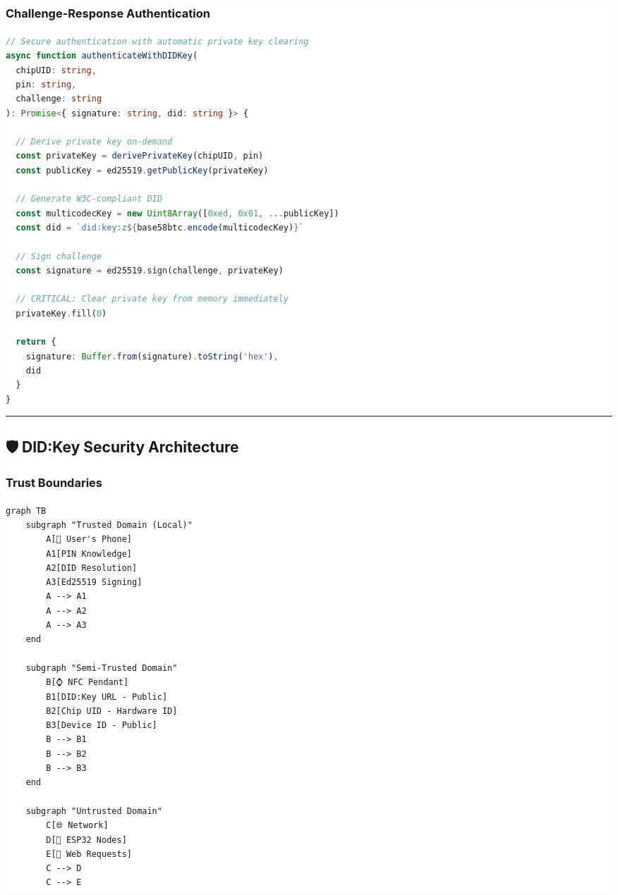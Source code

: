 ### **Challenge-Response Authentication**
```typescript
// Secure authentication with automatic private key clearing
async function authenticateWithDIDKey(
  chipUID: string, 
  pin: string, 
  challenge: string
): Promise<{ signature: string, did: string }> {
  
  // Derive private key on-demand
  const privateKey = derivePrivateKey(chipUID, pin)
  const publicKey = ed25519.getPublicKey(privateKey)
  
  // Generate W3C-compliant DID
  const multicodecKey = new Uint8Array([0xed, 0x01, ...publicKey])
  const did = `did:key:z${base58btc.encode(multicodecKey)}`
  
  // Sign challenge
  const signature = ed25519.sign(challenge, privateKey)
  
  // CRITICAL: Clear private key from memory immediately
  privateKey.fill(0)
  
  return {
    signature: Buffer.from(signature).toString('hex'),
    did
  }
}
```

---

## 🛡️ **DID:Key Security Architecture**

### **Trust Boundaries**
```mermaid
graph TB
    subgraph "Trusted Domain (Local)"
        A[📱 User's Phone]
        A1[PIN Knowledge]
        A2[DID Resolution]
        A3[Ed25519 Signing]
        A --> A1
        A --> A2
        A --> A3
    end
    
    subgraph "Semi-Trusted Domain"
        B[⌚ NFC Pendant]
        B1[DID:Key URL - Public]
        B2[Chip UID - Hardware ID]
        B3[Device ID - Public]
        B --> B1
        B --> B2
        B --> B3
    end
    
    subgraph "Untrusted Domain"
        C[🌐 Network]
        D[🤖 ESP32 Nodes]
        E[📡 Web Requests]
        C --> D
        C --> E
```